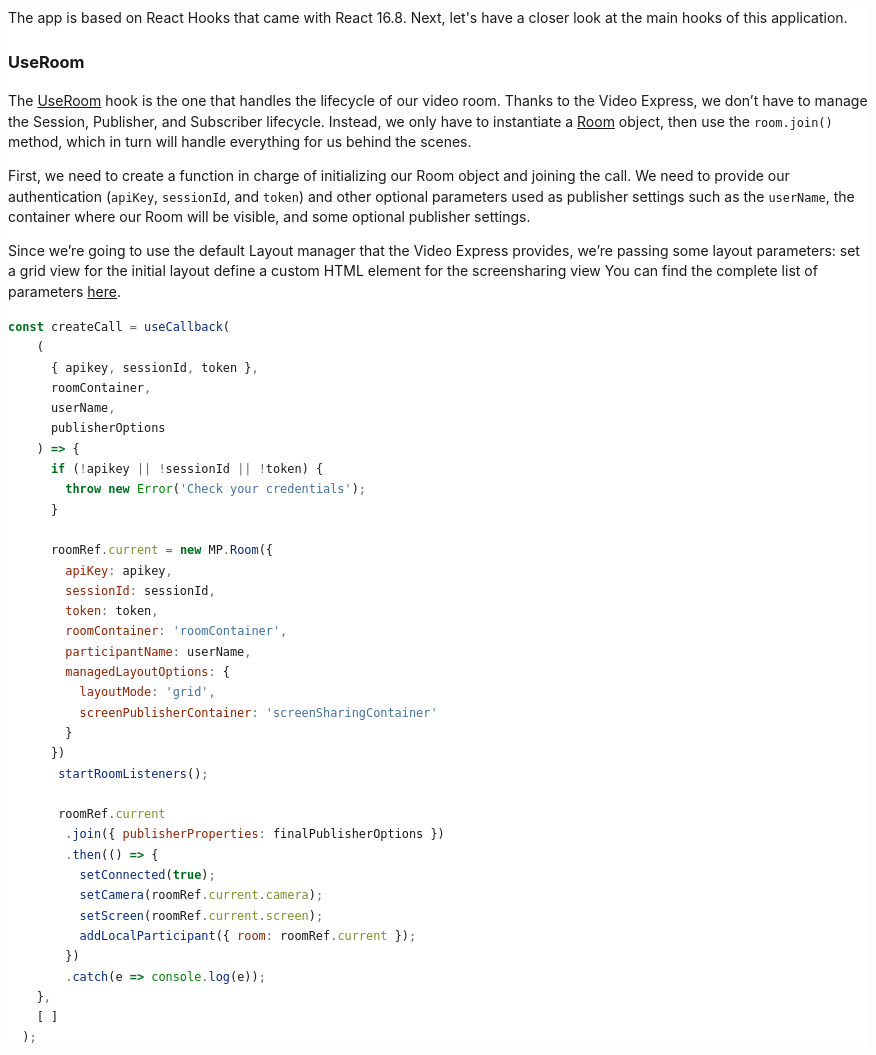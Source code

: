 The app is based on React Hooks that came with React 16.8. Next, let's have a closer look at the main hooks of this application.

### UseRoom

The [UseRoom](https://github.com/nexmo-se/video-express-react-app/blob/main/src/hooks/useRoom.js) hook is the one that handles the lifecycle of our video room. Thanks to the Video Express, we don’t have to manage the Session, Publisher, and Subscriber lifecycle. 
Instead, we only have to instantiate a [Room](https://tokbox.com/developer/multiparty/reference/room.html) object,  then use the `room.join()` method, which in turn will handle everything for us behind the scenes.

First, we need to create a function in charge of initializing our Room object and joining the call. We need to provide our authentication (`apiKey`, `sessionId`, and `token`) and other optional parameters used as publisher settings such as the `userName`, the container where our Room will be visible, and some optional publisher settings.  

Since we’re going to use the default Layout manager that the Video Express provides, we’re passing some layout parameters:
set a grid view for the initial layout
define a custom HTML element for the screensharing view
You can find the complete list of parameters [here](https://tokbox.com/developer/multiparty/reference/room.html#constructor-options).

```js
const createCall = useCallback(
    (
      { apikey, sessionId, token },
      roomContainer,
      userName,
      publisherOptions
    ) => {
      if (!apikey || !sessionId || !token) {
        throw new Error('Check your credentials');
      }

      roomRef.current = new MP.Room({
        apiKey: apikey,
        sessionId: sessionId,
        token: token,
        roomContainer: 'roomContainer',
        participantName: userName,
        managedLayoutOptions: {
          layoutMode: 'grid',
          screenPublisherContainer: 'screenSharingContainer'
        }
      })
       startRoomListeners();

       roomRef.current
        .join({ publisherProperties: finalPublisherOptions })
        .then(() => {
          setConnected(true);
          setCamera(roomRef.current.camera);
          setScreen(roomRef.current.screen);
          addLocalParticipant({ room: roomRef.current });
        })
        .catch(e => console.log(e));
    },
    [ ]
  );
```
